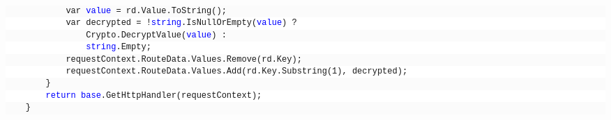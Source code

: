 
<pre style="font-size: 12px; font-family: consolas,&#39;Courier New&#39;,courier,monospace; margin: 0em; width: 100%; background-color: #fbfbfb">            var <span style="color: #0000ff">value</span> = rd.Value.ToString();
</pre>


<pre style="font-size: 12px; font-family: consolas,&#39;Courier New&#39;,courier,monospace; margin: 0em; width: 100%; background-color: #ffffff">            var decrypted = !<span style="color: #0000ff">string</span>.IsNullOrEmpty(<span style="color: #0000ff">value</span>) ?
</pre>


<pre style="font-size: 12px; font-family: consolas,&#39;Courier New&#39;,courier,monospace; margin: 0em; width: 100%; background-color: #fbfbfb">                Crypto.DecryptValue(<span style="color: #0000ff">value</span>) :
</pre>


<pre style="font-size: 12px; font-family: consolas,&#39;Courier New&#39;,courier,monospace; margin: 0em; width: 100%; background-color: #ffffff">                <span style="color: #0000ff">string</span>.Empty;
</pre>


<pre style="font-size: 12px; font-family: consolas,&#39;Courier New&#39;,courier,monospace; margin: 0em; width: 100%; background-color: #fbfbfb">            requestContext.RouteData.Values.Remove(rd.Key);
</pre>


<pre style="font-size: 12px; font-family: consolas,&#39;Courier New&#39;,courier,monospace; margin: 0em; width: 100%; background-color: #ffffff">            requestContext.RouteData.Values.Add(rd.Key.Substring(1), decrypted);
</pre>


<pre style="font-size: 12px; font-family: consolas,&#39;Courier New&#39;,courier,monospace; margin: 0em; width: 100%; background-color: #fbfbfb">        }
</pre>


<pre style="font-size: 12px; font-family: consolas,&#39;Courier New&#39;,courier,monospace; margin: 0em; width: 100%; background-color: #ffffff"></pre>


<pre style="font-size: 12px; font-family: consolas,&#39;Courier New&#39;,courier,monospace; margin: 0em; width: 100%; background-color: #fbfbfb"></pre>


<pre style="font-size: 12px; font-family: consolas,&#39;Courier New&#39;,courier,monospace; margin: 0em; width: 100%; background-color: #ffffff">        <span style="color: #0000ff">return</span> <span style="color: #0000ff">base</span>.GetHttpHandler(requestContext);
</pre>


<pre style="font-size: 12px; font-family: consolas,&#39;Courier New&#39;,courier,monospace; margin: 0em; width: 100%; background-color: #fbfbfb">    }
</pre>


